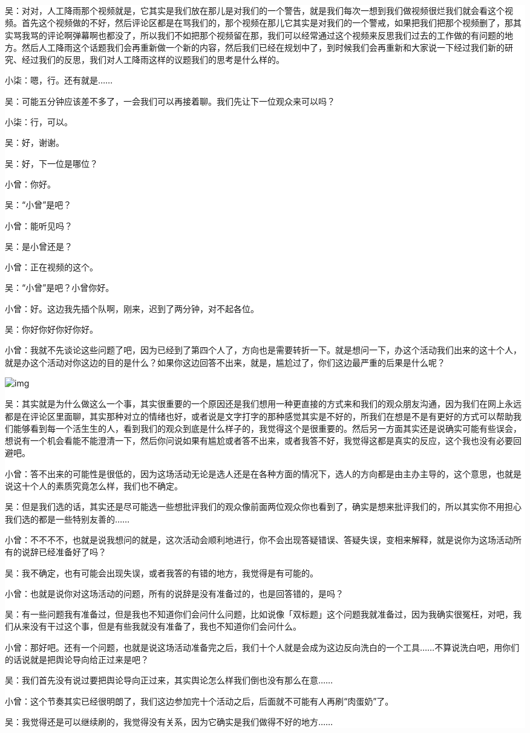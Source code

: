 吴：对对，人工降雨那个视频就是，它其实是我们放在那儿是对我们的一个警告，就是我们每次一想到我们做视频很烂我们就会看这个视频。首先这个视频做的不好，然后评论区都是在骂我们的，那个视频在那儿它其实是对我们的一个警戒，如果把我们把那个视频删了，那其实骂我骂的评论啊弹幕啊也都没了，所以我们不如把那个视频留在那，我们可以经常通过这个视频来反思我们过去的工作做的有问题的地方。然后人工降雨这个话题我们会再重新做一个新的内容，然后我们已经在规划中了，到时候我们会再重新和大家说一下经过我们新的研究、经过我们的反思，我们对人工降雨这样的议题我们的思考是什么样的。

小柒：嗯，行。还有就是……

吴：可能五分钟应该差不多了，一会我们可以再接着聊。我们先让下一位观众来可以吗？

小柒：行，可以。

吴：好，谢谢。

 

吴：好，下一位是哪位？

小曾：你好。

吴：“小曾”是吧？

小曾：能听见吗？

吴：是小曾还是？

小曾：正在视频的这个。

吴：“小曾”是吧？小曾你好。

小曾：好。这边我先插个队啊，刚来，迟到了两分钟，对不起各位。

吴：你好你好你好你好。

小曾：我就不先谈论这些问题了吧，因为已经到了第四个人了，方向也是需要转折一下。就是想问一下，办这个活动我们出来的这十个人，就是办这个活动对你这边的目的是什么？如果你这边回答不出来，就是，尴尬过了，你们这边最严重的后果是什么呢？

 

![img](https://cdn.jsdelivr.net/gh/just-prog/static/image/Sp/Sp.008%20和%2010%20个批评者一块聊天/clip_image020.jpg)

 

吴：其实就是为什么做这么一个事，其实很重要的一个原因还是我们想用一种更直接的方式来和我们的观众朋友沟通，因为我们在网上永远都是在评论区里面聊，其实那种对立的情绪也好，或者说是文字打字的那种感觉其实是不好的，所我们在想是不是有更好的方式可以帮助我们能够看到每一个活生生的人，看到我们的观众到底是什么样子的，我觉得这个是很重要的。然后另一方面其实还是说确实可能有些误会，想说有一个机会看能不能澄清一下，然后你问说如果有尴尬或者答不出来，或者我答不好，我觉得这都是真实的反应，这个我也没有必要回避吧。

小曾：答不出来的可能性是很低的，因为这场活动无论是选人还是在各种方面的情况下，选人的方向都是由主办主导的，这个意思，也就是说这十个人的素质究竟怎么样，我们也不确定。

吴：但是我们选的话，其实还是尽可能选一些想批评我们的观众像前面两位观众你也看到了，确实是想来批评我们的，所以其实你不用担心我们选的都是一些特别友善的……

小曾：不不不不，也就是说我想问的就是，这次活动会顺利地进行，你不会出现答疑错误、答疑失误，变相来解释，就是说你为这场活动所有的说辞已经准备好了吗？  

吴：我不确定，也有可能会出现失误，或者我答的有错的地方，我觉得是有可能的。

小曾：也就是说你对这场活动的问题，所有的说辞是没有准备过的，也是回答错的，是吗？

吴：有一些问题我有准备过，但是我也不知道你们会问什么问题，比如说像「双标题」这个问题我就准备过，因为我确实很冤枉，对吧，我们从来没有干过这个事，但是有些我就没有准备了，我也不知道你们会问什么。

小曾：那好吧。还有一个问题，也就是说这场活动准备完之后，我们十个人就是会成为这边反向洗白的一个工具……不算说洗白吧，用你们的话说就是把舆论导向给正过来是吧？

吴：我们首先没有说过要把舆论导向正过来，其实舆论怎么样我们倒也没有那么在意……

小曾：这个节奏其实已经很明朗了，我们这边参加完十个活动之后，后面就不可能有人再刷“肉蛋奶”了。

吴：我觉得还是可以继续刷的，我觉得没有关系，因为它确实是我们做得不好的地方……
